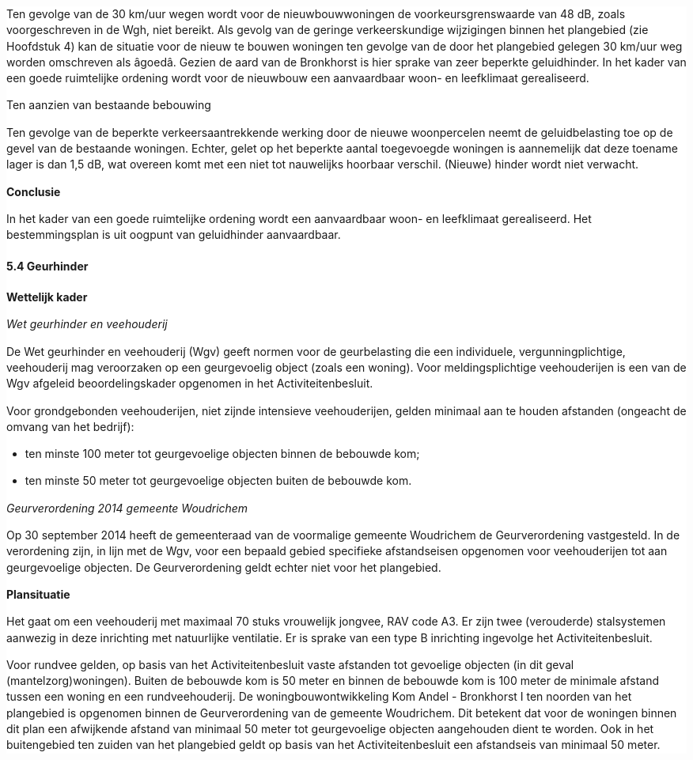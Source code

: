 Ten gevolge van de 30 km/uur wegen wordt voor de nieuwbouwwoningen de voorkeursgrenswaarde van 48 dB, zoals voorgeschreven in de Wgh, niet bereikt. Als gevolg van de geringe verkeerskundige wijzigingen binnen het plangebied (zie Hoofdstuk 4) kan de situatie voor de nieuw te bouwen woningen ten gevolge van de door het plangebied gelegen 30 km/uur weg worden omschreven als âgoedâ. Gezien de aard van de Bronkhorst is hier sprake van zeer beperkte geluidhinder. In het kader van een goede ruimtelijke ordening wordt voor de nieuwbouw een aanvaardbaar woon\- en leefklimaat gerealiseerd.

Ten aanzien van bestaande bebouwing

Ten gevolge van de beperkte verkeersaantrekkende werking door de nieuwe woonpercelen neemt de geluidbelasting toe op de gevel van de bestaande woningen. Echter, gelet op het beperkte aantal toegevoegde woningen is aannemelijk dat deze toename lager is dan 1,5 dB, wat overeen komt met een niet tot nauwelijks hoorbaar verschil. (Nieuwe) hinder wordt niet verwacht.

**Conclusie**

In het kader van een goede ruimtelijke ordening wordt een aanvaardbaar woon\- en leefklimaat gerealiseerd. Het bestemmingsplan is uit oogpunt van geluidhinder aanvaardbaar.

#### 5\.4 Geurhinder

**Wettelijk kader**

*Wet geurhinder en veehouderij*

De Wet geurhinder en veehouderij (Wgv) geeft normen voor de geurbelasting die een individuele, vergunningplichtige, veehouderij mag veroorzaken op een geurgevoelig object (zoals een woning). Voor meldingsplichtige veehouderijen is een van de Wgv afgeleid beoordelingskader opgenomen in het Activiteitenbesluit.

Voor grondgebonden veehouderijen, niet zijnde intensieve veehouderijen, gelden minimaal aan te houden afstanden (ongeacht de omvang van het bedrijf):

* ten minste 100 meter tot geurgevoelige objecten binnen de bebouwde kom;

* ten minste 50 meter tot geurgevoelige objecten buiten de bebouwde kom.

*Geurverordening 2014 gemeente Woudrichem*

Op 30 september 2014 heeft de gemeenteraad van de voormalige gemeente Woudrichem de Geurverordening vastgesteld. In de verordening zijn, in lijn met de Wgv, voor een bepaald gebied specifieke afstandseisen opgenomen voor veehouderijen tot aan geurgevoelige objecten. De Geurverordening geldt echter niet voor het plangebied.

**Plansituatie**

Het gaat om een veehouderij met maximaal 70 stuks vrouwelijk jongvee, RAV code A3\. Er zijn twee (verouderde) stalsystemen aanwezig in deze inrichting met natuurlijke ventilatie. Er is sprake van een type B inrichting ingevolge het Activiteitenbesluit.

Voor rundvee gelden, op basis van het Activiteitenbesluit vaste afstanden tot gevoelige objecten (in dit geval (mantelzorg)woningen). Buiten de bebouwde kom is 50 meter en binnen de bebouwde kom is 100 meter de minimale afstand tussen een woning en een rundveehouderij. De woningbouwontwikkeling Kom Andel \- Bronkhorst I ten noorden van het plangebied is opgenomen binnen de Geurverordening van de gemeente Woudrichem. Dit betekent dat voor de woningen binnen dit plan een afwijkende afstand van minimaal 50 meter tot geurgevoelige objecten aangehouden dient te worden. Ook in het buitengebied ten zuiden van het plangebied geldt op basis van het Activiteitenbesluit een afstandseis van minimaal 50 meter.
